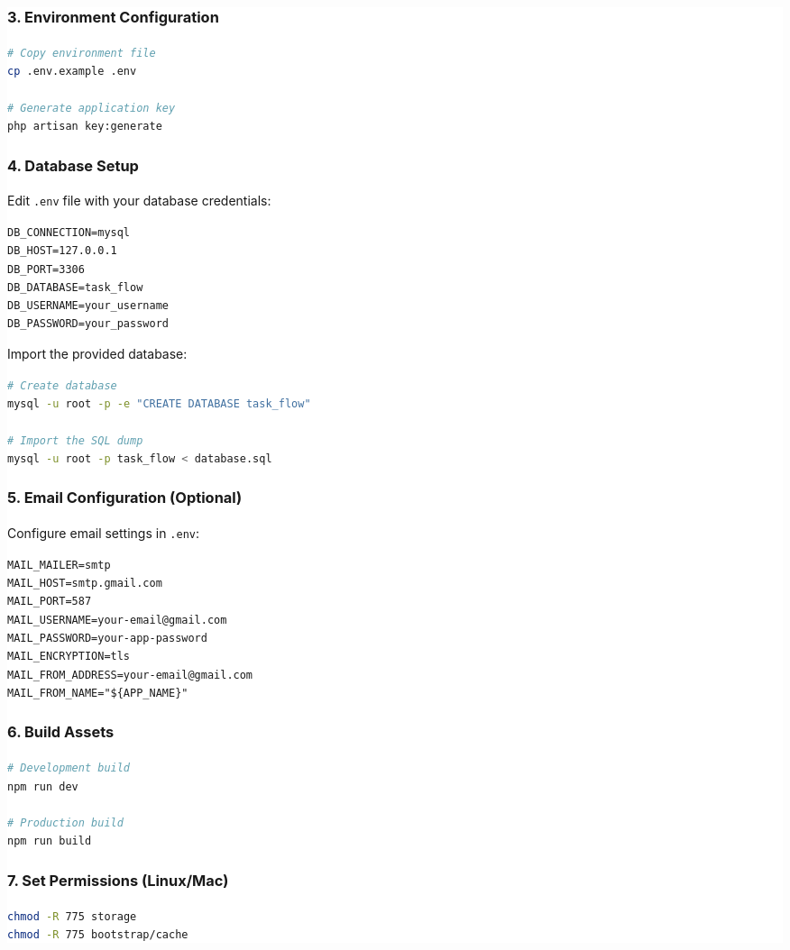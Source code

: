 ### 3. Environment Configuration
```bash
# Copy environment file
cp .env.example .env

# Generate application key
php artisan key:generate
```

### 4. Database Setup
Edit `.env` file with your database credentials:
```env
DB_CONNECTION=mysql
DB_HOST=127.0.0.1
DB_PORT=3306
DB_DATABASE=task_flow
DB_USERNAME=your_username
DB_PASSWORD=your_password
```

Import the provided database:
```bash
# Create database
mysql -u root -p -e "CREATE DATABASE task_flow"

# Import the SQL dump
mysql -u root -p task_flow < database.sql
```

### 5. Email Configuration (Optional)
Configure email settings in `.env`:
```env
MAIL_MAILER=smtp
MAIL_HOST=smtp.gmail.com
MAIL_PORT=587
MAIL_USERNAME=your-email@gmail.com
MAIL_PASSWORD=your-app-password
MAIL_ENCRYPTION=tls
MAIL_FROM_ADDRESS=your-email@gmail.com
MAIL_FROM_NAME="${APP_NAME}"
```

### 6. Build Assets
```bash
# Development build
npm run dev

# Production build
npm run build
```

### 7. Set Permissions (Linux/Mac)
```bash
chmod -R 775 storage
chmod -R 775 bootstrap/cache
```
